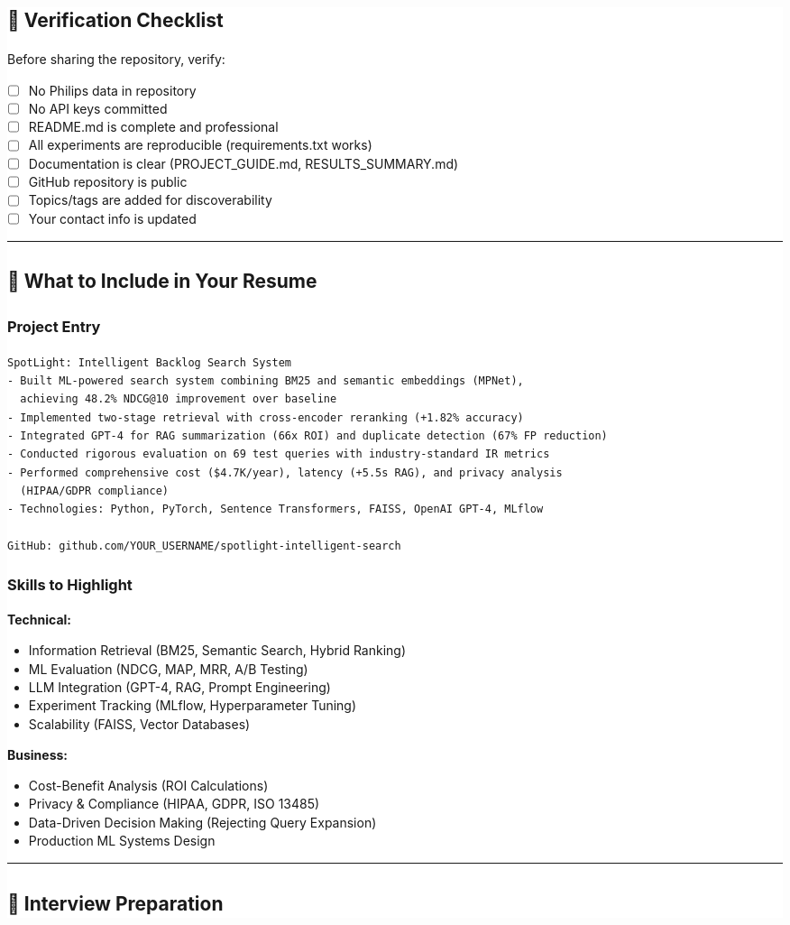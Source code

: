 
## 🎯 Verification Checklist

Before sharing the repository, verify:

- [ ] No Philips data in repository
- [ ] No API keys committed
- [ ] README.md is complete and professional
- [ ] All experiments are reproducible (requirements.txt works)
- [ ] Documentation is clear (PROJECT_GUIDE.md, RESULTS_SUMMARY.md)
- [ ] GitHub repository is public
- [ ] Topics/tags are added for discoverability
- [ ] Your contact info is updated

---

## 📝 What to Include in Your Resume

### Project Entry

```
SpotLight: Intelligent Backlog Search System
- Built ML-powered search system combining BM25 and semantic embeddings (MPNet),
  achieving 48.2% NDCG@10 improvement over baseline
- Implemented two-stage retrieval with cross-encoder reranking (+1.82% accuracy)
- Integrated GPT-4 for RAG summarization (66x ROI) and duplicate detection (67% FP reduction)
- Conducted rigorous evaluation on 69 test queries with industry-standard IR metrics
- Performed comprehensive cost ($4.7K/year), latency (+5.5s RAG), and privacy analysis
  (HIPAA/GDPR compliance)
- Technologies: Python, PyTorch, Sentence Transformers, FAISS, OpenAI GPT-4, MLflow

GitHub: github.com/YOUR_USERNAME/spotlight-intelligent-search
```

### Skills to Highlight

**Technical:**
- Information Retrieval (BM25, Semantic Search, Hybrid Ranking)
- ML Evaluation (NDCG, MAP, MRR, A/B Testing)
- LLM Integration (GPT-4, RAG, Prompt Engineering)
- Experiment Tracking (MLflow, Hyperparameter Tuning)
- Scalability (FAISS, Vector Databases)

**Business:**
- Cost-Benefit Analysis (ROI Calculations)
- Privacy & Compliance (HIPAA, GDPR, ISO 13485)
- Data-Driven Decision Making (Rejecting Query Expansion)
- Production ML Systems Design

---

## 🎤 Interview Preparation
